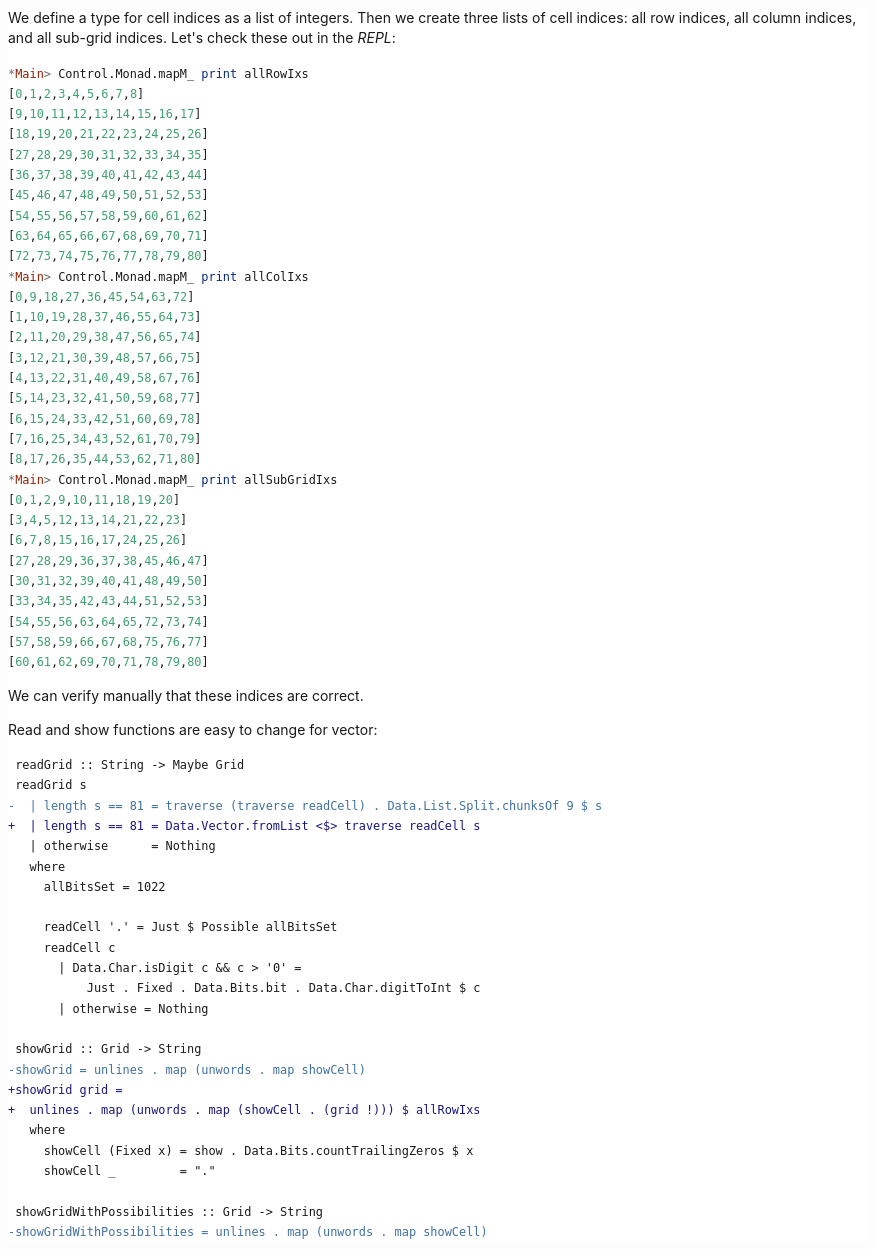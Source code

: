 We define a type for cell indices as a list of integers. Then we create three lists of cell indices: all row indices, all column indices, and all sub-grid indices. Let's check these out in the _REPL_:

```haskell
*Main> Control.Monad.mapM_ print allRowIxs
[0,1,2,3,4,5,6,7,8]
[9,10,11,12,13,14,15,16,17]
[18,19,20,21,22,23,24,25,26]
[27,28,29,30,31,32,33,34,35]
[36,37,38,39,40,41,42,43,44]
[45,46,47,48,49,50,51,52,53]
[54,55,56,57,58,59,60,61,62]
[63,64,65,66,67,68,69,70,71]
[72,73,74,75,76,77,78,79,80]
*Main> Control.Monad.mapM_ print allColIxs
[0,9,18,27,36,45,54,63,72]
[1,10,19,28,37,46,55,64,73]
[2,11,20,29,38,47,56,65,74]
[3,12,21,30,39,48,57,66,75]
[4,13,22,31,40,49,58,67,76]
[5,14,23,32,41,50,59,68,77]
[6,15,24,33,42,51,60,69,78]
[7,16,25,34,43,52,61,70,79]
[8,17,26,35,44,53,62,71,80]
*Main> Control.Monad.mapM_ print allSubGridIxs
[0,1,2,9,10,11,18,19,20]
[3,4,5,12,13,14,21,22,23]
[6,7,8,15,16,17,24,25,26]
[27,28,29,36,37,38,45,46,47]
[30,31,32,39,40,41,48,49,50]
[33,34,35,42,43,44,51,52,53]
[54,55,56,63,64,65,72,73,74]
[57,58,59,66,67,68,75,76,77]
[60,61,62,69,70,71,78,79,80]
```

We can verify manually that these indices are correct.

Read and show functions are easy to change for vector:

```diff
 readGrid :: String -> Maybe Grid
 readGrid s
-  | length s == 81 = traverse (traverse readCell) . Data.List.Split.chunksOf 9 $ s
+  | length s == 81 = Data.Vector.fromList <$> traverse readCell s
   | otherwise      = Nothing
   where
     allBitsSet = 1022

     readCell '.' = Just $ Possible allBitsSet
     readCell c
       | Data.Char.isDigit c && c > '0' =
           Just . Fixed . Data.Bits.bit . Data.Char.digitToInt $ c
       | otherwise = Nothing

 showGrid :: Grid -> String
-showGrid = unlines . map (unwords . map showCell)
+showGrid grid =
+  unlines . map (unwords . map (showCell . (grid !))) $ allRowIxs
   where
     showCell (Fixed x) = show . Data.Bits.countTrailingZeros $ x
     showCell _         = "."

 showGridWithPossibilities :: Grid -> String
-showGridWithPossibilities = unlines . map (unwords . map showCell)
```

[previous part]: /posts/fast-sudoku-solver-in-haskell-2/
[last time]: /posts/fast-sudoku-solver-in-haskell-2/
[Fast Sudoku Solver in Haskell #1: A Simple Solution]: /posts/fast-sudoku-solver-in-haskell-1/
[Fast Sudoku Solver in Haskell #2: A 200x Faster Solution]: /posts/fast-sudoku-solver-in-haskell-2/
[Fast Sudoku Solver in Haskell #3: Picking the Right Data Structures]: /posts/fast-sudoku-solver-in-haskell-3/
[Sudoku]: https://en.wikipedia.org/wiki/Sudoku
[University of Glasgow]: https://en.wikipedia.org/wiki/University_of_Glasgow
[singly linked lists]: https://en.wikipedia.org/wiki/Linked_list#Singly_linked_list
[asymptotic complexity]: https://en.wikipedia.org/wiki/Asymptotic_complexity
[_Set_]: https://en.wikipedia.org/wiki/Set_(abstract_data_type)
[`Data.Set`]: https://hackage.haskell.org/package/containers-0.6.0.1/docs/Data-Set.html
[self-balancing binary search tree]: https://en.wikipedia.org/wiki/Self-balancing_binary_search_tree
[`Data.HashSet`]: https://hackage.haskell.org/package/unordered-containers-0.2.9.0/docs/Data-HashSet.html
[hash array mapped trie]: https://en.wikipedia.org/wiki/Hash_array_mapped_trie
[`Data.IntSet`]: https://hackage.haskell.org/package/containers-0.6.0.1/docs/Data-IntSet.html
[radix tree]: https://en.wikipedia.org/wiki/Radix_tree
[`Data.Word`]: https://hackage.haskell.org/package/base-4.11.1.0/docs/Data-Word.html
[_BitSet_]: https://en.wikipedia.org/wiki/Bitset
[bits]: https://en.wikipedia.org/wiki/Bit
[`Data.Word.Word16`]: https://hackage.haskell.org/package/base-4.11.1.0/docs/Data-Word.html#t:Word16
[`Data.Bits`]: https://hackage.haskell.org/package/base-4.11.1.0/docs/Data-Bits.html
[_Cost Centre_ annotations]: https://downloads.haskell.org/~ghc/latest/docs/html/users_guide/profiling.html#inserting-cost-centres-by-hand
[`Data.Map.Strict`]: https://hackage.haskell.org/package/containers-0.6.0.1/docs/Data-Map-Strict.html
[Vector]: https://hackage.haskell.org/package/vector-0.12.0.1
[`(!)`]: https://hackage.haskell.org/package/vector-0.12.0.1/docs/Data-Vector.html#v:-33-
[`(!!)`]: https://hackage.haskell.org/package/base-4.11.1.0/docs/Prelude.html#v:-33--33-
[`traverse`]: https://hackage.haskell.org/package/base-4.11.1.0/docs/Data-Traversable.html#v:traverse
[`Control.Monad.foldM`]: https://hackage.haskell.org/package/base-4.11.1.0/docs/Control-Monad.html#v:foldM
[`(>>=)`]: https://hackage.haskell.org/package/base-4.11.1.0/docs/Control-Monad.html#v:-62--62--61-
[referentially transparent]: https://en.wikipedia.org/wiki/Referential_transparency
[Real World Haskell]: http://book.realworldhaskell.org/read/advanced-library-design-building-a-bloom-filter.html#id680273
[`ST` monad]: https://hackage.haskell.org/package/base-4.11.1.0/docs/Control-Monad-ST.html
[mutable vector]: https://hackage.haskell.org/package/vector-0.12.0.1/docs/Data-Vector-Mutable.html
[unboxed mutable vector]: https://hackage.haskell.org/package/vector-0.12.0.1/docs/Data-Vector-Unboxed-Mutable.html
[GHC docs]: https://downloads.haskell.org/~ghc/8.4.3/docs/html/users_guide/glasgow_exts.html#unboxed-types
[Rank-2 types]: https://web.archive.org/web/20180813050307/https://prime.haskell.org/wiki/Rank2Types
[imperative programming]: https://en.wikipedia.org/wiki/Imperative_programming
[r/haskell]: https://www.reddit.com/r/haskell/comments/96y0xa/fast_sudoku_solver_in_haskell_3_picking_the_right/
[1]: /files/sudoku17.txt.bz2
[2]: /posts/fast-sudoku-solver-in-haskell-2/#a-little-forward-a-little-backward
[3]: https://web.archive.org/web/20171031080004/https://www.schoolofhaskell.com/user/commercial/content/vector
[4]: https://web.archive.org/web/20180802043644/https://github.com/haskell-perf/sequences/blob/master/README.md
[5]: https://code.abhinavsarkar.net/abhin4v/hasdoku/src/commit/5a3044e09cd86dd6154bc50760095c4b38c48c6a
[6]: /posts/fast-sudoku-solver-in-haskell-2/#fn6
[7]: https://code.abhinavsarkar.net/abhin4v/hasdoku/src/commit/a320a7874c6fa0c39665151cc8e073532cc750a1
[8]: https://hackage.haskell.org/package/base-4.11.1.0/docs/Data-Bits.html#v:countTrailingZeros
[9]: https://hackage.haskell.org/package/vector-0.12.0.1/docs/Data-Vector-Unboxed.html#t:Unbox
[10]: https://code.abhinavsarkar.net/abhin4v/hasdoku/src/commit/4a9a1531d5780e7abc7d5ab2a26dccbf34382031
[11]: https://web.archive.org/web/20180628054717/https://vaibhavsagar.com/blog/2017/05/29/imperative-haskell/
[^machinespec]: All the runs were done on my MacBook Pro from 2014 with 2.2 GHz Intel Core i7 CPU and 16 GB memory.
[^cc]: Notice the British English spelling of the word "Centre". GHC was originally developed in [University of Glasgow] in Scotland.
[^vector]: [This article][3] on School of Haskell goes into details about performance of vectors vs. lists. There are also [these][4] benchmarks for sequence data structures in Haskell: lists, vectors, seqs, etc.
[^prev-post-note]: A lot of the code in this post references the code from the previous posts, including showing diffs. So, please read the previous posts if you have not already done so.
[^code-ref-set]: The code for the BitSet based implementa&shy;tion can be found [here][5].
[^code-ref-vec]: The code for the vector based implementa&shy;tion can be found [here][7].
[^code-ref-mutvec]: The code for the mutable vector based implementation can be found [here][10].
[^laziness]: We see Haskell's laziness at work here. In the code for the `fixM` function, the `(==)` function is nested inside the `(>>=)` function, but because of laziness, they are actually evaluated in the reverse order. The evaluation of parameters for the `(==)` function causes the `(>>=)` function to be evaluated.
[^unbox]: Unboxed vectors have some [restrictions][9] on the kind of values that can be put into them but `Word16` already follows those restrictions so we are good.
[^imperative]: Haskell can be a pretty good imperative programming language using the `ST` monad. [This article][11] shows how to implement some algorithms which require mutable data structures in Haskell.